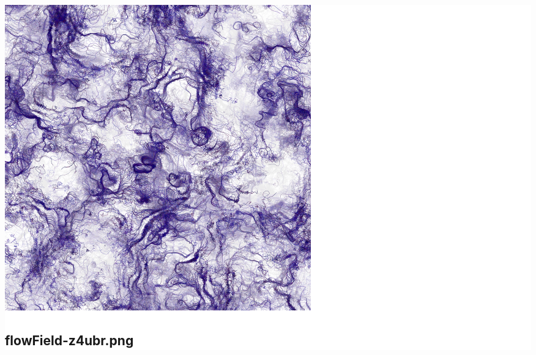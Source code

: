 <img src="images/1000x/flowField-v2v5.png" alt="flowField-v2v5.png" width="500">

## flowField-z4ubr.png